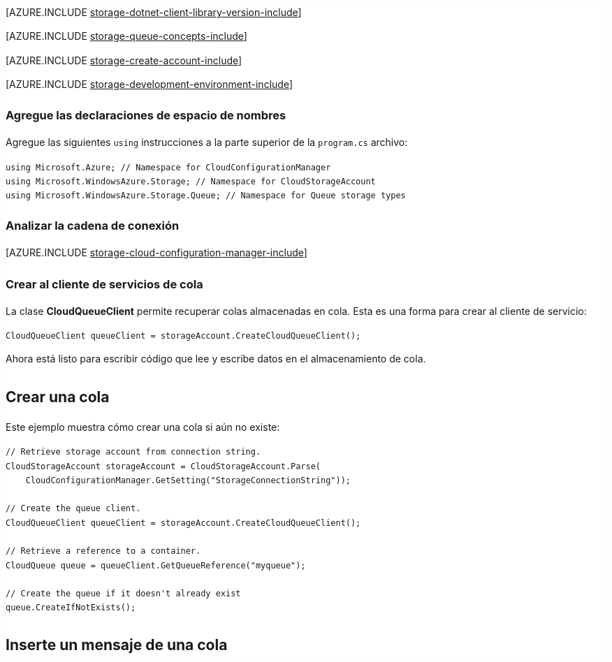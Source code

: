 
[AZURE.INCLUDE [storage-dotnet-client-library-version-include](../../includes/storage-dotnet-client-library-version-include.md)]

[AZURE.INCLUDE [storage-queue-concepts-include](../../includes/storage-queue-concepts-include.md)]

[AZURE.INCLUDE [storage-create-account-include](../../includes/storage-create-account-include.md)]

[AZURE.INCLUDE [storage-development-environment-include](../../includes/storage-development-environment-include.md)]

### <a name="add-namespace-declarations"></a>Agregue las declaraciones de espacio de nombres

Agregue las siguientes `using` instrucciones a la parte superior de la `program.cs` archivo:

    using Microsoft.Azure; // Namespace for CloudConfigurationManager
    using Microsoft.WindowsAzure.Storage; // Namespace for CloudStorageAccount
    using Microsoft.WindowsAzure.Storage.Queue; // Namespace for Queue storage types

### <a name="parse-the-connection-string"></a>Analizar la cadena de conexión

[AZURE.INCLUDE [storage-cloud-configuration-manager-include](../../includes/storage-cloud-configuration-manager-include.md)]

### <a name="create-the-queue-service-client"></a>Crear al cliente de servicios de cola

La clase **CloudQueueClient** permite recuperar colas almacenadas en cola. Esta es una forma para crear al cliente de servicio:

    CloudQueueClient queueClient = storageAccount.CreateCloudQueueClient();

Ahora está listo para escribir código que lee y escribe datos en el almacenamiento de cola.

## <a name="create-a-queue"></a>Crear una cola

Este ejemplo muestra cómo crear una cola si aún no existe:

    // Retrieve storage account from connection string.
    CloudStorageAccount storageAccount = CloudStorageAccount.Parse(
        CloudConfigurationManager.GetSetting("StorageConnectionString"));

    // Create the queue client.
    CloudQueueClient queueClient = storageAccount.CreateCloudQueueClient();

    // Retrieve a reference to a container.
    CloudQueue queue = queueClient.GetQueueReference("myqueue");

    // Create the queue if it doesn't already exist
    queue.CreateIfNotExists();

## <a name="insert-a-message-into-a-queue"></a>Inserte un mensaje de una cola
